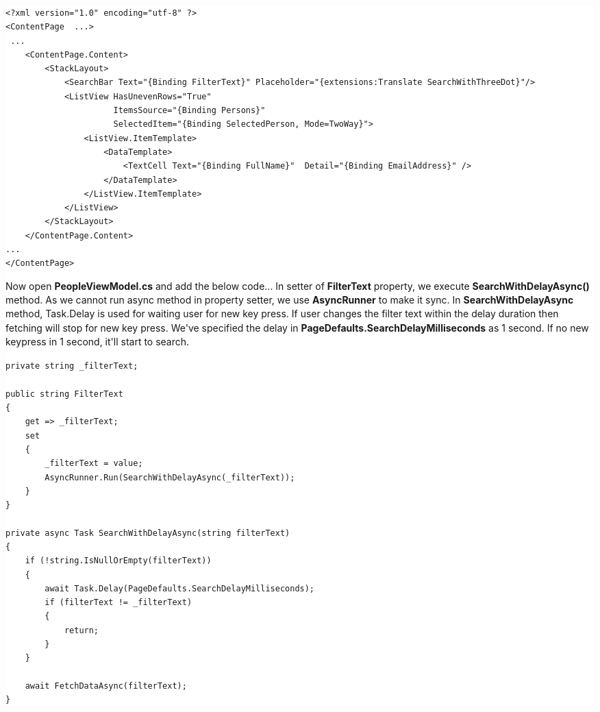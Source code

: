     <?xml version="1.0" encoding="utf-8" ?>
    <ContentPage  ...>
     ...
        <ContentPage.Content>
            <StackLayout>
                <SearchBar Text="{Binding FilterText}" Placeholder="{extensions:Translate SearchWithThreeDot}"/>
                <ListView HasUnevenRows="True" 
                          ItemsSource="{Binding Persons}"
                          SelectedItem="{Binding SelectedPerson, Mode=TwoWay}">
                    <ListView.ItemTemplate>
                        <DataTemplate>
                            <TextCell Text="{Binding FullName}"  Detail="{Binding EmailAddress}" />
                        </DataTemplate>
                    </ListView.ItemTemplate>
                </ListView>
            </StackLayout>
        </ContentPage.Content>
    ...
    </ContentPage>

Now open **PeopleViewModel.cs** and add the below code... In setter of
**FilterText** property, we execute **SearchWithDelayAsync()** method.
As we cannot run async method in property setter, we use **AsyncRunner**
to make it sync. In **SearchWithDelayAsync** method, Task.Delay is used
for waiting user for new key press. If user changes the filter text
within the delay duration then fetching will stop for new key press.
We've specified the delay in **PageDefaults.SearchDelayMilliseconds** as
1 second. If no new keypress in 1 second, it'll start to search.

    private string _filterText;

    public string FilterText
    {
        get => _filterText;
        set
        {
            _filterText = value;
            AsyncRunner.Run(SearchWithDelayAsync(_filterText));
        }
    }
    
    private async Task SearchWithDelayAsync(string filterText)
    {
        if (!string.IsNullOrEmpty(filterText))
        {
            await Task.Delay(PageDefaults.SearchDelayMilliseconds);
            if (filterText != _filterText)
            {
                return;
            }
        }
    
        await FetchDataAsync(filterText);
    }
